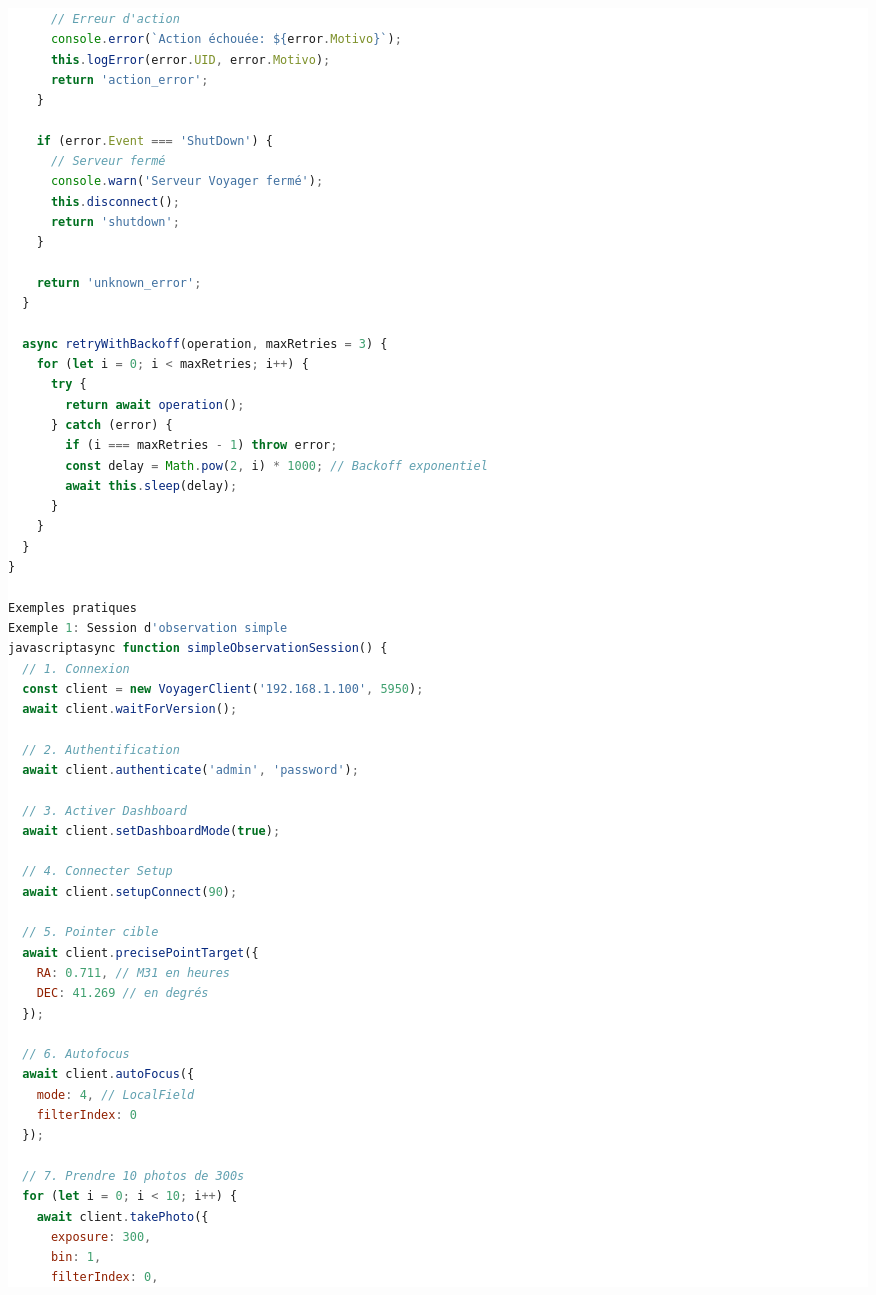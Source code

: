 ```javascript
      // Erreur d'action
      console.error(`Action échouée: ${error.Motivo}`);
      this.logError(error.UID, error.Motivo);
      return 'action_error';
    }
    
    if (error.Event === 'ShutDown') {
      // Serveur fermé
      console.warn('Serveur Voyager fermé');
      this.disconnect();
      return 'shutdown';
    }
    
    return 'unknown_error';
  }

  async retryWithBackoff(operation, maxRetries = 3) {
    for (let i = 0; i < maxRetries; i++) {
      try {
        return await operation();
      } catch (error) {
        if (i === maxRetries - 1) throw error;
        const delay = Math.pow(2, i) * 1000; // Backoff exponentiel
        await this.sleep(delay);
      }
    }
  }
}

Exemples pratiques
Exemple 1: Session d'observation simple
javascriptasync function simpleObservationSession() {
  // 1. Connexion
  const client = new VoyagerClient('192.168.1.100', 5950);
  await client.waitForVersion();
  
  // 2. Authentification
  await client.authenticate('admin', 'password');
  
  // 3. Activer Dashboard
  await client.setDashboardMode(true);
  
  // 4. Connecter Setup
  await client.setupConnect(90);
  
  // 5. Pointer cible
  await client.precisePointTarget({
    RA: 0.711, // M31 en heures
    DEC: 41.269 // en degrés
  });
  
  // 6. Autofocus
  await client.autoFocus({
    mode: 4, // LocalField
    filterIndex: 0
  });
  
  // 7. Prendre 10 photos de 300s
  for (let i = 0; i < 10; i++) {
    await client.takePhoto({
      exposure: 300,
      bin: 1,
      filterIndex: 0,
```